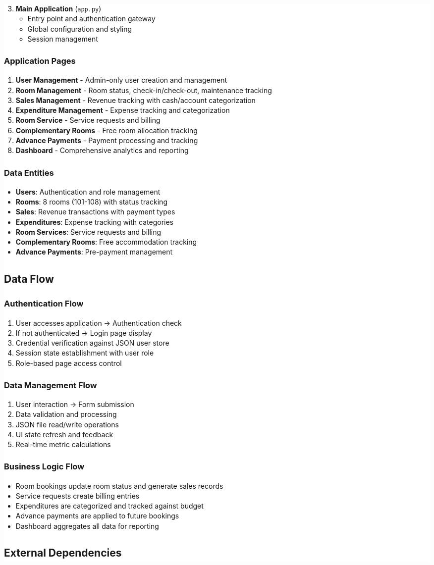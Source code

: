 3. **Main Application** (`app.py`)
   - Entry point and authentication gateway
   - Global configuration and styling
   - Session management

### Application Pages
1. **User Management** - Admin-only user creation and management
2. **Room Management** - Room status, check-in/check-out, maintenance tracking
3. **Sales Management** - Revenue tracking with cash/account categorization
4. **Expenditure Management** - Expense tracking and categorization
5. **Room Service** - Service requests and billing
6. **Complementary Rooms** - Free room allocation tracking
7. **Advance Payments** - Payment processing and tracking
8. **Dashboard** - Comprehensive analytics and reporting

### Data Entities
- **Users**: Authentication and role management
- **Rooms**: 8 rooms (101-108) with status tracking
- **Sales**: Revenue transactions with payment types
- **Expenditures**: Expense tracking with categories
- **Room Services**: Service requests and billing
- **Complementary Rooms**: Free accommodation tracking
- **Advance Payments**: Pre-payment management

## Data Flow

### Authentication Flow
1. User accesses application → Authentication check
2. If not authenticated → Login page display
3. Credential verification against JSON user store
4. Session state establishment with user role
5. Role-based page access control

### Data Management Flow
1. User interaction → Form submission
2. Data validation and processing
3. JSON file read/write operations
4. UI state refresh and feedback
5. Real-time metric calculations

### Business Logic Flow
- Room bookings update room status and generate sales records
- Service requests create billing entries
- Expenditures are categorized and tracked against budget
- Advance payments are applied to future bookings
- Dashboard aggregates all data for reporting

## External Dependencies
